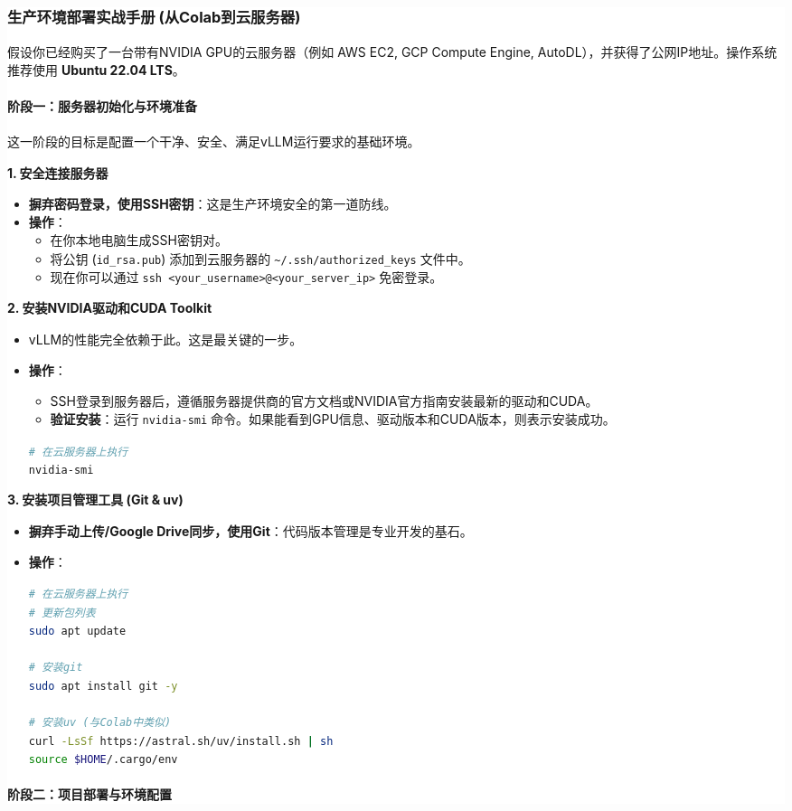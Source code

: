 
### **生产环境部署实战手册 (从Colab到云服务器)**

假设你已经购买了一台带有NVIDIA GPU的云服务器（例如 AWS EC2, GCP Compute Engine, AutoDL），并获得了公网IP地址。操作系统推荐使用 **Ubuntu 22.04 LTS**。

#### **阶段一：服务器初始化与环境准备**

这一阶段的目标是配置一个干净、安全、满足vLLM运行要求的基础环境。

**1. 安全连接服务器**
   - **摒弃密码登录，使用SSH密钥**：这是生产环境安全的第一道防线。
   - **操作**：
     - 在你本地电脑生成SSH密钥对。
     - 将公钥 (`id_rsa.pub`) 添加到云服务器的 `~/.ssh/authorized_keys` 文件中。
     - 现在你可以通过 `ssh <your_username>@<your_server_ip>` 免密登录。

**2. 安装NVIDIA驱动和CUDA Toolkit**
   - vLLM的性能完全依赖于此。这是最关键的一步。
   - **操作**：
     - SSH登录到服务器后，遵循服务器提供商的官方文档或NVIDIA官方指南安装最新的驱动和CUDA。
     - **验证安装**：运行 `nvidia-smi` 命令。如果能看到GPU信息、驱动版本和CUDA版本，则表示安装成功。

     ```bash
     # 在云服务器上执行
     nvidia-smi
     ```

**3. 安装项目管理工具 (Git & uv)**
   - **摒弃手动上传/Google Drive同步，使用Git**：代码版本管理是专业开发的基石。
   - **操作**：

     ```bash
     # 在云服务器上执行
     # 更新包列表
     sudo apt update

     # 安装git
     sudo apt install git -y

     # 安装uv (与Colab中类似)
     curl -LsSf https://astral.sh/uv/install.sh | sh
     source $HOME/.cargo/env
     ```

#### **阶段二：项目部署与环境配置**
